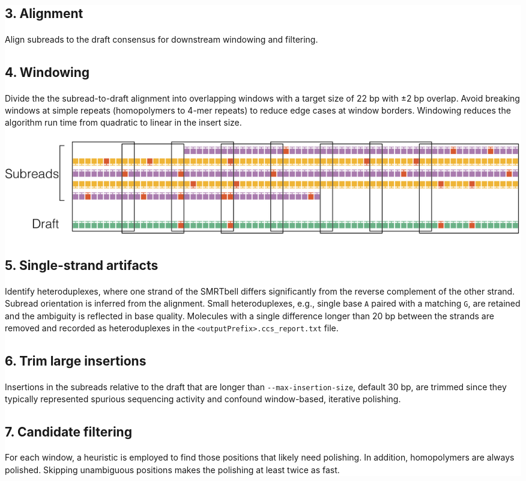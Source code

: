 ## 3. Alignment
Align subreads to the draft consensus for downstream windowing and filtering.

## 4. Windowing
Divide the the subread-to-draft alignment into overlapping windows with a target
size of 22 bp with ±2 bp overlap. Avoid breaking windows at simple repeats
(homopolymers to 4-mer repeats) to reduce edge cases at window borders.
Windowing reduces the algorithm run time from quadratic to linear in the insert size.

<p align="center"><img width="1000px" src="img/windows.png"/></p>

## 5. Single-strand artifacts
Identify heteroduplexes, where one strand of the SMRTbell differs significantly
from the reverse complement of the other strand.
Subread orientation is inferred from the alignment.
Small heteroduplexes, e.g., single base `A` paired with a matching `G`, are retained
and the ambiguity is reflected in base quality. Molecules with a single
difference longer than 20 bp between the strands are removed and recorded as
heteroduplexes in the `<outputPrefix>.ccs_report.txt` file.

## 6. Trim large insertions
Insertions in the subreads relative to the draft that are longer than
`--max-insertion-size`, default 30 bp, are trimmed since
they typically represented spurious sequencing activity and confound
window-based, iterative polishing.

## 7. Candidate filtering
<div>For each window, a heuristic is employed to find those positions that likely
need polishing. In addition, homopolymers are always polished.
Skipping unambiguous positions makes the polishing at least twice as fast.</div>
